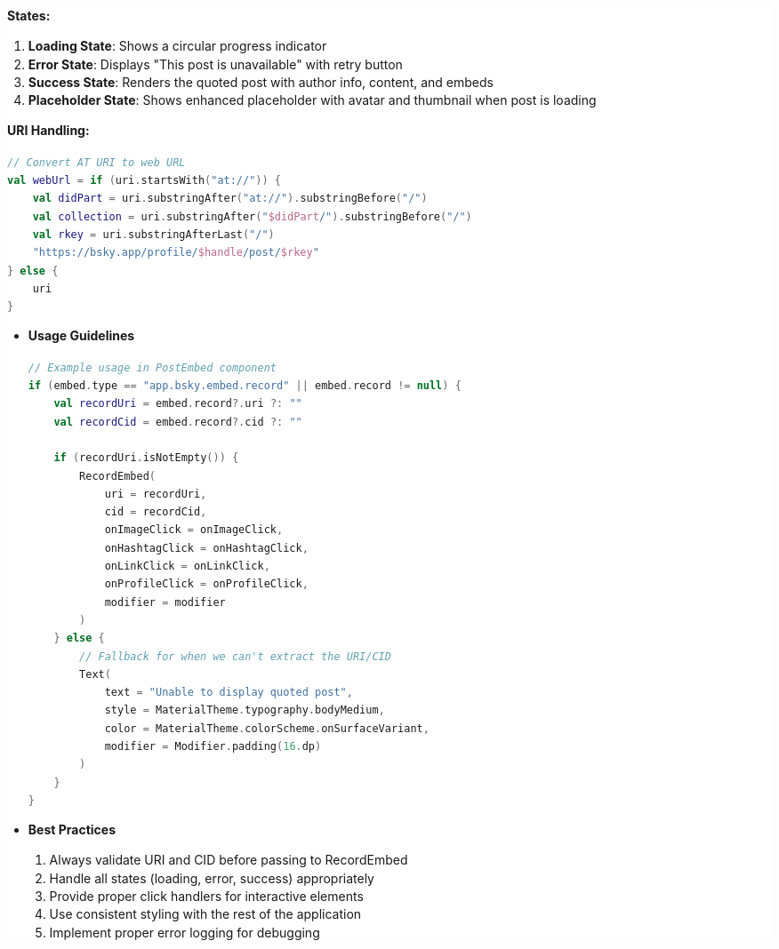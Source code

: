   **States:**
  1. **Loading State**: Shows a circular progress indicator
  2. **Error State**: Displays "This post is unavailable" with retry button
  3. **Success State**: Renders the quoted post with author info, content, and embeds
  4. **Placeholder State**: Shows enhanced placeholder with avatar and thumbnail when post is loading

  **URI Handling:**
  ```kotlin
  // Convert AT URI to web URL
  val webUrl = if (uri.startsWith("at://")) {
      val didPart = uri.substringAfter("at://").substringBefore("/")
      val collection = uri.substringAfter("$didPart/").substringBefore("/")
      val rkey = uri.substringAfterLast("/")
      "https://bsky.app/profile/$handle/post/$rkey"
  } else {
      uri
  }
  ```

- **Usage Guidelines**
  ```kotlin
  // Example usage in PostEmbed component
  if (embed.type == "app.bsky.embed.record" || embed.record != null) {
      val recordUri = embed.record?.uri ?: ""
      val recordCid = embed.record?.cid ?: ""
      
      if (recordUri.isNotEmpty()) {
          RecordEmbed(
              uri = recordUri,
              cid = recordCid,
              onImageClick = onImageClick,
              onHashtagClick = onHashtagClick,
              onLinkClick = onLinkClick,
              onProfileClick = onProfileClick,
              modifier = modifier
          )
      } else {
          // Fallback for when we can't extract the URI/CID
          Text(
              text = "Unable to display quoted post",
              style = MaterialTheme.typography.bodyMedium,
              color = MaterialTheme.colorScheme.onSurfaceVariant,
              modifier = Modifier.padding(16.dp)
          )
      }
  }
  ```

- **Best Practices**
  1. Always validate URI and CID before passing to RecordEmbed
  2. Handle all states (loading, error, success) appropriately
  3. Provide proper click handlers for interactive elements
  4. Use consistent styling with the rest of the application
  5. Implement proper error logging for debugging
